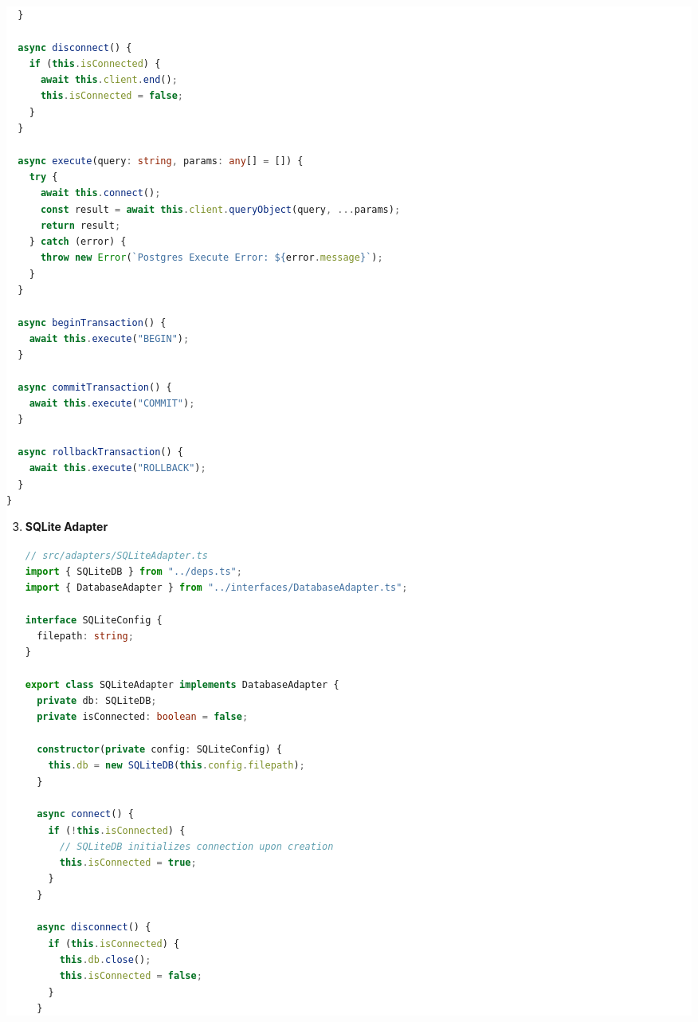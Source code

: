    ```typescript
     }

     async disconnect() {
       if (this.isConnected) {
         await this.client.end();
         this.isConnected = false;
       }
     }

     async execute(query: string, params: any[] = []) {
       try {
         await this.connect();
         const result = await this.client.queryObject(query, ...params);
         return result;
       } catch (error) {
         throw new Error(`Postgres Execute Error: ${error.message}`);
       }
     }

     async beginTransaction() {
       await this.execute("BEGIN");
     }

     async commitTransaction() {
       await this.execute("COMMIT");
     }

     async rollbackTransaction() {
       await this.execute("ROLLBACK");
     }
   }
   ```

3. **SQLite Adapter**
   ```typescript
   // src/adapters/SQLiteAdapter.ts
   import { SQLiteDB } from "../deps.ts";
   import { DatabaseAdapter } from "../interfaces/DatabaseAdapter.ts";

   interface SQLiteConfig {
     filepath: string;
   }

   export class SQLiteAdapter implements DatabaseAdapter {
     private db: SQLiteDB;
     private isConnected: boolean = false;

     constructor(private config: SQLiteConfig) {
       this.db = new SQLiteDB(this.config.filepath);
     }

     async connect() {
       if (!this.isConnected) {
         // SQLiteDB initializes connection upon creation
         this.isConnected = true;
       }
     }

     async disconnect() {
       if (this.isConnected) {
         this.db.close();
         this.isConnected = false;
       }
     }
   ```